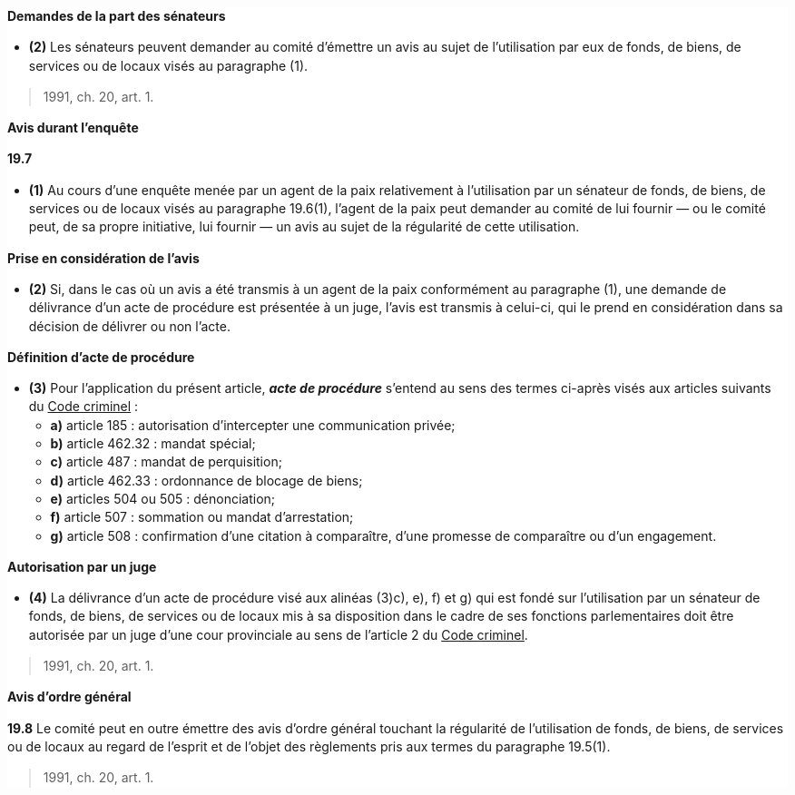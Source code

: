 **Demandes de la part des sénateurs**

- **(2)** Les sénateurs peuvent demander au comité d’émettre un avis au sujet de l’utilisation par eux de fonds, de biens, de services ou de locaux visés au paragraphe (1).
> 1991, ch. 20, art. 1.





**Avis durant l’enquête**

**19.7** 

- **(1)** Au cours d’une enquête menée par un agent de la paix relativement à l’utilisation par un sénateur de fonds, de biens, de services ou de locaux visés au paragraphe 19.6(1), l’agent de la paix peut demander au comité de lui fournir — ou le comité peut, de sa propre initiative, lui fournir — un avis au sujet de la régularité de cette utilisation.

**Prise en considération de l’avis**

- **(2)** Si, dans le cas où un avis a été transmis à un agent de la paix conformément au paragraphe (1), une demande de délivrance d’un acte de procédure est présentée à un juge, l’avis est transmis à celui-ci, qui le prend en considération dans sa décision de délivrer ou non l’acte.

**Définition d’acte de procédure**

- **(3)** Pour l’application du présent article, ***acte de procédure*** s’entend au sens des termes ci-après visés aux articles suivants du [Code criminel](/fr/Lois/Lois%20révisées%20du%20Canada/C/C-46.md) :
	- **a)** article 185 : autorisation d’intercepter une communication privée;
	- **b)** article 462.32 : mandat spécial;
	- **c)** article 487 : mandat de perquisition;
	- **d)** article 462.33 : ordonnance de blocage de biens;
	- **e)** articles 504 ou 505 : dénonciation;
	- **f)** article 507 : sommation ou mandat d’arrestation;
	- **g)** article 508 : confirmation d’une citation à comparaître, d’une promesse de comparaître ou d’un engagement.

**Autorisation par un juge**

- **(4)** La délivrance d’un acte de procédure visé aux alinéas (3)c), e), f) et g) qui est fondé sur l’utilisation par un sénateur de fonds, de biens, de services ou de locaux mis à sa disposition dans le cadre de ses fonctions parlementaires doit être autorisée par un juge d’une cour provinciale au sens de l’article 2 du [Code criminel](/fr/Lois/Lois%20révisées%20du%20Canada/C/C-46.md).
> 1991, ch. 20, art. 1.





**Avis d’ordre général**

**19.8** Le comité peut en outre émettre des avis d’ordre général touchant la régularité de l’utilisation de fonds, de biens, de services ou de locaux au regard de l’esprit et de l’objet des règlements pris aux termes du paragraphe 19.5(1).
> 1991, ch. 20, art. 1.




